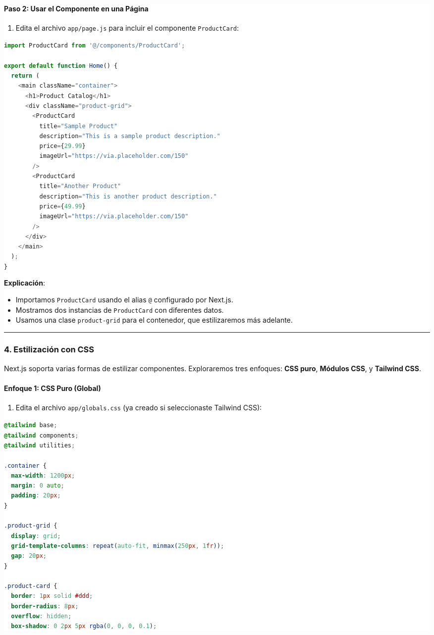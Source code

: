 #### Paso 2: Usar el Componente en una Página
1. Edita el archivo `app/page.js` para incluir el componente `ProductCard`:

```javascript
import ProductCard from '@/components/ProductCard';

export default function Home() {
  return (
    <main className="container">
      <h1>Product Catalog</h1>
      <div className="product-grid">
        <ProductCard
          title="Sample Product"
          description="This is a sample product description."
          price={29.99}
          imageUrl="https://via.placeholder.com/150"
        />
        <ProductCard
          title="Another Product"
          description="This is another product description."
          price={49.99}
          imageUrl="https://via.placeholder.com/150"
        />
      </div>
    </main>
  );
}
```

**Explicación**:

- Importamos `ProductCard` usando el alias `@` configurado por Next.js.
- Mostramos dos instancias de `ProductCard` con diferentes datos.
- Usamos una clase `product-grid` para el contenedor, que estilizaremos más adelante.

---

### 4. Estilización con CSS

Next.js soporta varias formas de estilizar componentes. Exploraremos tres enfoques: **CSS puro**, **Módulos CSS**, y **Tailwind CSS**.

#### Enfoque 1: CSS Puro (Global)
1. Edita el archivo `app/globals.css` (ya creado si seleccionaste Tailwind CSS):
```css
@tailwind base;
@tailwind components;
@tailwind utilities;

.container {
  max-width: 1200px;
  margin: 0 auto;
  padding: 20px;
}

.product-grid {
  display: grid;
  grid-template-columns: repeat(auto-fit, minmax(250px, 1fr));
  gap: 20px;
}

.product-card {
  border: 1px solid #ddd;
  border-radius: 8px;
  overflow: hidden;
  box-shadow: 0 2px 5px rgba(0, 0, 0, 0.1);
```